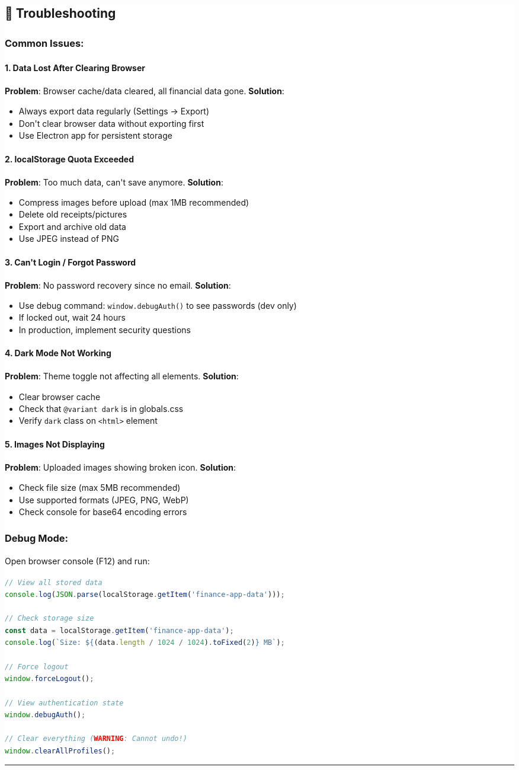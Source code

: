 ## 🐛 Troubleshooting

### Common Issues:

#### 1. Data Lost After Clearing Browser
**Problem**: Browser cache/data cleared, all financial data gone.
**Solution**: 
- Always export data regularly (Settings → Export)
- Don't clear browser data without exporting first
- Use Electron app for persistent storage

#### 2. localStorage Quota Exceeded
**Problem**: Too much data, can't save anymore.
**Solution**:
- Compress images before upload (max 1MB recommended)
- Delete old receipts/pictures
- Export and archive old data
- Use JPEG instead of PNG

#### 3. Can't Login / Forgot Password
**Problem**: No password recovery since no email.
**Solution**:
- Use debug command: `window.debugAuth()` to see passwords (dev only)
- If locked out, wait 24 hours
- In production, implement security questions

#### 4. Dark Mode Not Working
**Problem**: Theme toggle not affecting all elements.
**Solution**:
- Clear browser cache
- Check that `@variant dark` is in globals.css
- Verify `dark` class on `<html>` element

#### 5. Images Not Displaying
**Problem**: Uploaded images showing broken icon.
**Solution**:
- Check file size (max 5MB recommended)
- Use supported formats (JPEG, PNG, WebP)
- Check console for base64 encoding errors

### Debug Mode:

Open browser console (F12) and run:

```javascript
// View all stored data
console.log(JSON.parse(localStorage.getItem('finance-app-data')));

// Check storage size
const data = localStorage.getItem('finance-app-data');
console.log(`Size: ${(data.length / 1024 / 1024).toFixed(2)} MB`);

// Force logout
window.forceLogout();

// View authentication state
window.debugAuth();

// Clear everything (WARNING: Cannot undo!)
window.clearAllProfiles();
```

---